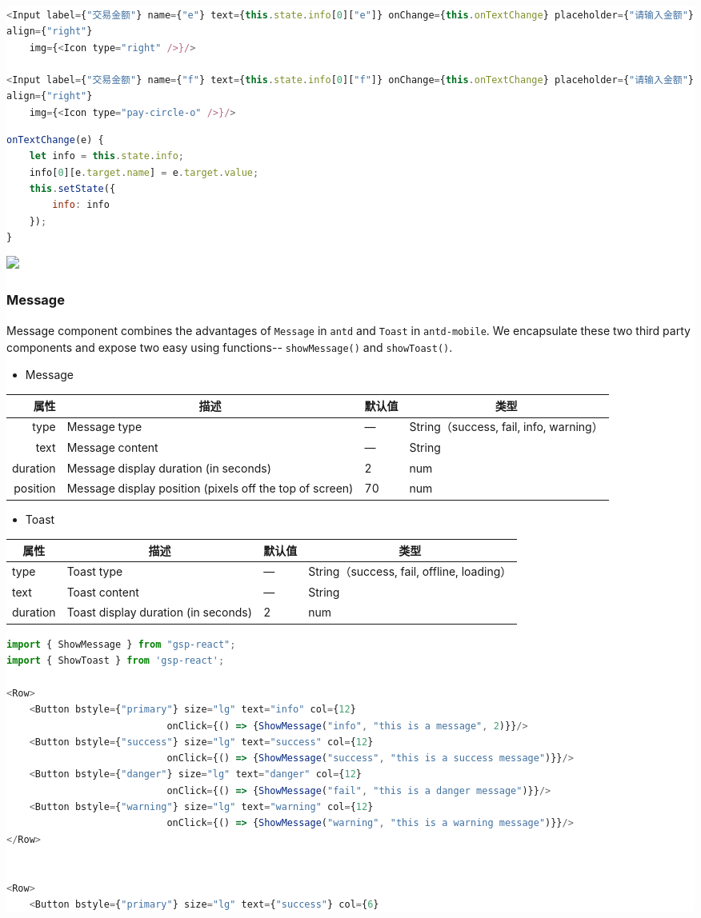 ```js
<Input label={"交易金额"} name={"e"} text={this.state.info[0]["e"]} onChange={this.onTextChange} placeholder={"请输入金额"} align={"right"} 
    img={<Icon type="right" />}/>
      
<Input label={"交易金额"} name={"f"} text={this.state.info[0]["f"]} onChange={this.onTextChange} placeholder={"请输入金额"} align={"right"} 
    img={<Icon type="pay-circle-o" />}/>
```

```js
onTextChange(e) {
    let info = this.state.info;
    info[0][e.target.name] = e.target.value;
    this.setState({
        info: info
    });
}
```

![](https://i.imgur.com/zgh52r4.png)

### Message

Message component combines the advantages of `Message` in `antd` and `Toast` in `antd-mobile`. We encapsulate these two third party components and expose two easy using functions-- `showMessage()` and `showToast()`.

- Message

|     属性 | 描述                                                    | 默认值 | 类型                                   |
| -------: | ------------------------------------------------------- | ------ | -------------------------------------- |
|     type | Message type                                            | —      | String（success, fail, info, warning） |
|     text | Message content                                         | —      | String                                 |
| duration | Message display duration (in seconds)                   | 2      | num                                    |
| position | Message display position (pixels off the top of screen) | 70     | num                                    |

- Toast

| 属性     | 描述                                | 默认值 | 类型                                      |
| -------- | ----------------------------------- | ------ | ----------------------------------------- |
| type     | Toast type                          | —      | String（success, fail, offline, loading） |
| text     | Toast content                       | —      | String                                    |
| duration | Toast display duration (in seconds) | 2      | num                                       |

```javascript
import { ShowMessage } from "gsp-react";
import { ShowToast } from 'gsp-react';

<Row>
  	<Button bstyle={"primary"} size="lg" text="info" col={12} 
							onClick={() => {ShowMessage("info", "this is a message", 2)}}/>
  	<Button bstyle={"success"} size="lg" text="success" col={12} 
							onClick={() => {ShowMessage("success", "this is a success message")}}/>
  	<Button bstyle={"danger"} size="lg" text="danger" col={12} 
							onClick={() => {ShowMessage("fail", "this is a danger message")}}/>
  	<Button bstyle={"warning"} size="lg" text="warning" col={12} 
							onClick={() => {ShowMessage("warning", "this is a warning message")}}/>
</Row>


<Row>
  	<Button bstyle={"primary"} size="lg" text={"success"} col={6} 
```